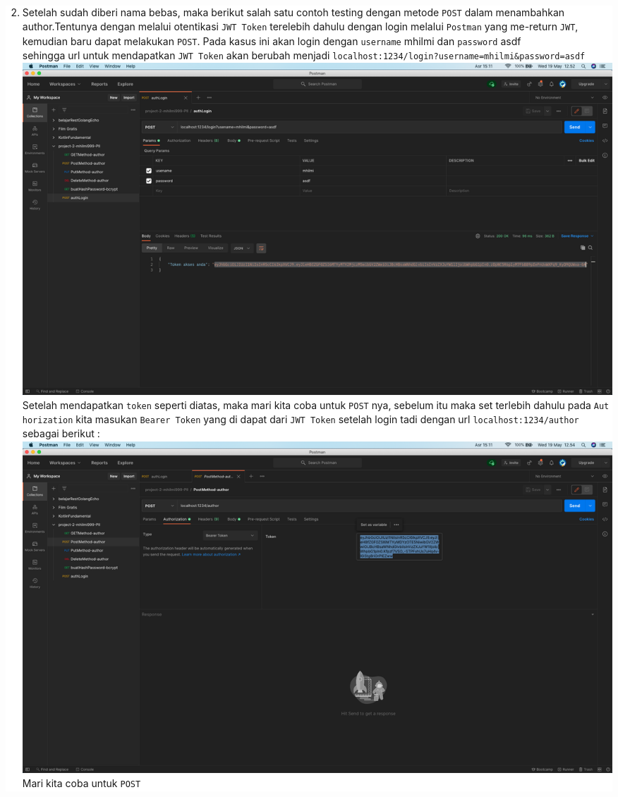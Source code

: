 2. Setelah sudah diberi nama bebas, maka berikut salah satu contoh testing dengan metode `POST` dalam menambahkan author.Tentunya dengan melalui otentikasi `JWT Token` terelebih dahulu dengan login melalui `Postman` yang me-return `JWT`, kemudian baru dapat melakukan `POST`. Pada kasus ini akan login dengan `username` mhilmi dan `password` asdf <br>
sehingga url untuk mendapatkan `JWT Token` akan berubah menjadi `localhost:1234/login?username=mhilmi&password=asdf`
![Postman2](./ReadmeAsset/postman/setupPostman2.png)<br>
Setelah mendapatkan `token` seperti diatas, maka mari kita coba untuk `POST` nya, sebelum itu maka set terlebih dahulu pada `Authorization` kita masukan `Bearer Token` yang di dapat dari `JWT Token` setelah login tadi dengan url `localhost:1234/author` sebagai berikut :
![Postman2](./ReadmeAsset/postman/setupPostman3.png)
Mari kita coba untuk `POST`